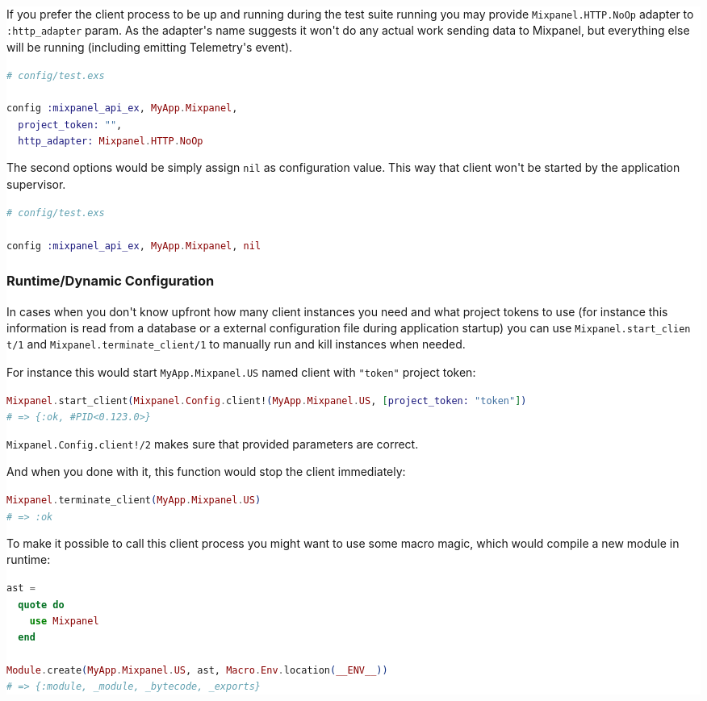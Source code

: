 If you prefer the client process to be up and running during the test suite
running you may provide `Mixpanel.HTTP.NoOp` adapter to `:http_adapter` param.
As the adapter's name suggests it won't do any actual work sending data to
Mixpanel, but everything else will be running (including emitting Telemetry's
event).

```elixir
# config/test.exs

config :mixpanel_api_ex, MyApp.Mixpanel,
  project_token: "",
  http_adapter: Mixpanel.HTTP.NoOp
```

The second options would be simply assign `nil` as configuration value. This way
that client won't be started by the application supervisor.

```elixir
# config/test.exs

config :mixpanel_api_ex, MyApp.Mixpanel, nil
```

### Runtime/Dynamic Configuration

In cases when you don't know upfront how many client instances you need and what
project tokens to use (for instance this information is read from a database or
a external configuration file during application startup) you can use
`Mixpanel.start_client/1` and `Mixpanel.terminate_client/1` to manually run and
kill instances when needed.

For instance this would start `MyApp.Mixpanel.US` named client with `"token"` project token:

```elixir
Mixpanel.start_client(Mixpanel.Config.client!(MyApp.Mixpanel.US, [project_token: "token"])
# => {:ok, #PID<0.123.0>}
```

`Mixpanel.Config.client!/2` makes sure that provided parameters are correct.

And when you done with it, this function would stop the client immediately:

```elixir
Mixpanel.terminate_client(MyApp.Mixpanel.US)
# => :ok
```

To make it possible to call this client process you might want to use some macro
magic, which would compile a new module in runtime:

```elixir
ast =
  quote do
    use Mixpanel
  end

Module.create(MyApp.Mixpanel.US, ast, Macro.Env.location(__ENV__))
# => {:module, _module, _bytecode, _exports}
```
